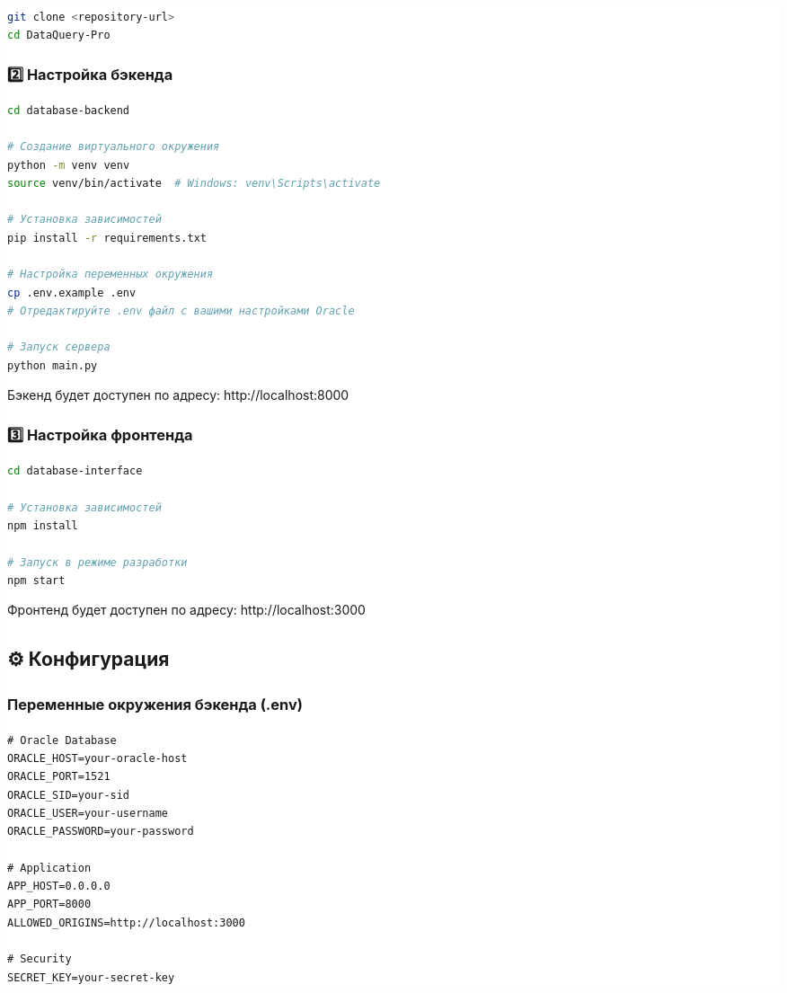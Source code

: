 ```bash
git clone <repository-url>
cd DataQuery-Pro
```

### 2️⃣ Настройка бэкенда

```bash
cd database-backend

# Создание виртуального окружения
python -m venv venv
source venv/bin/activate  # Windows: venv\Scripts\activate

# Установка зависимостей
pip install -r requirements.txt

# Настройка переменных окружения
cp .env.example .env
# Отредактируйте .env файл с вашими настройками Oracle

# Запуск сервера
python main.py
```

Бэкенд будет доступен по адресу: http://localhost:8000

### 3️⃣ Настройка фронтенда

```bash
cd database-interface

# Установка зависимостей
npm install

# Запуск в режиме разработки
npm start
```

Фронтенд будет доступен по адресу: http://localhost:3000

## ⚙️ Конфигурация

### Переменные окружения бэкенда (.env)

```env
# Oracle Database
ORACLE_HOST=your-oracle-host
ORACLE_PORT=1521
ORACLE_SID=your-sid
ORACLE_USER=your-username
ORACLE_PASSWORD=your-password

# Application
APP_HOST=0.0.0.0
APP_PORT=8000
ALLOWED_ORIGINS=http://localhost:3000

# Security
SECRET_KEY=your-secret-key
```

